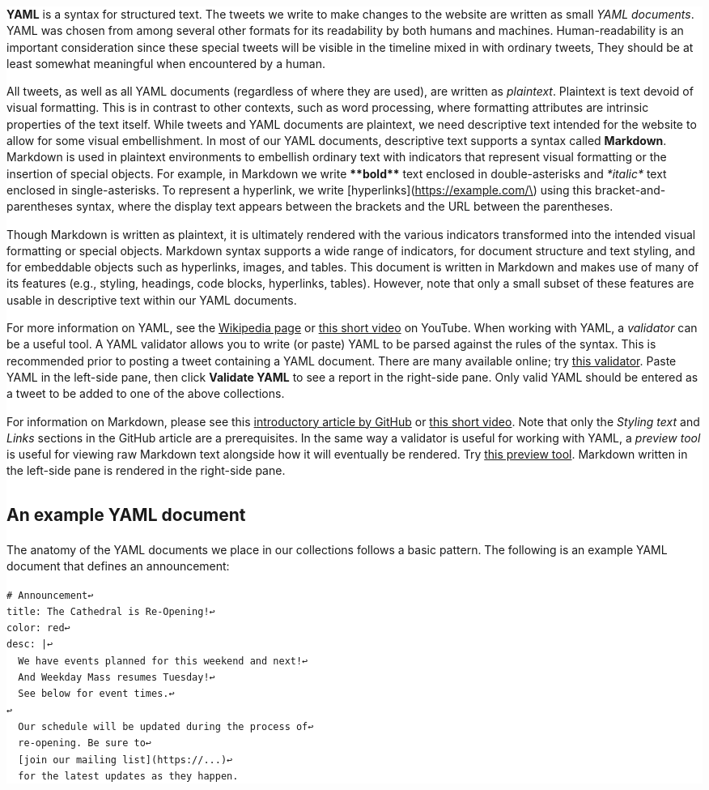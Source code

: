**YAML** is a syntax for structured text. The tweets we write to make changes to the website are written as small *YAML documents*. YAML was chosen from among several other formats for its readability by both humans and machines. Human-readability is an important consideration since these special tweets will be visible in the timeline mixed in with ordinary tweets, They should be at least somewhat meaningful when encountered by a human.

All tweets, as well as all YAML documents (regardless of where they are used), are written as *plaintext*. Plaintext is text devoid of visual formatting. This is in contrast to other contexts, such as word processing, where formatting attributes are intrinsic properties of the text itself. While tweets and YAML documents are plaintext, we need descriptive text intended for the website to allow for some visual embellishment. In most of our YAML documents, descriptive text supports a syntax called **Markdown**. Markdown is used in plaintext environments to embellish ordinary text with indicators that represent visual formatting or the insertion of special objects. For example, in Markdown we write **\*\*bold\*\*** text enclosed in double-asterisks and *\*italic\** text enclosed in single-asterisks. To represent a hyperlink, we write \[hyperlinks\]\(https://example.com/\) using this bracket-and-parentheses syntax, where the display text appears between the brackets and the URL between the parentheses.

Though Markdown is written as plaintext, it is ultimately rendered with the various indicators transformed into the intended visual formatting or special objects. Markdown syntax supports a wide range of indicators, for document structure and text styling, and for embeddable objects such as hyperlinks, images, and tables. This document is written in Markdown and makes use of many of its features (e.g., styling, headings, code blocks, hyperlinks, tables). However, note that only a small subset of these features are usable in descriptive text within our YAML documents.

For more information on YAML, see the [Wikipedia page](https://en.wikipedia.org/wiki/YAML) or [this short video](https://youtu.be/cdLNKUoMc6c) on YouTube. When working with YAML, a *validator* can be a useful tool. A YAML validator allows you to write (or paste) YAML to be parsed against the rules of the syntax. This is recommended prior to posting a tweet containing a YAML document. There are many available online; try [this validator](https://jsonformatter.org/yaml-validator). Paste YAML in the left-side pane, then click **Validate YAML** to see a report in the right-side pane. Only valid YAML should be entered as a tweet to be added to one of the above collections.

For information on Markdown, please see this [introductory article by GitHub](https://help.github.com/en/github/writing-on-github/basic-writing-and-formatting-syntax) or [this short video](https://youtu.be/2JE66WFpaII). Note that only the *Styling text* and *Links* sections in the GitHub article are a prerequisites. In the same way a validator is useful for working with YAML, a *preview tool* is useful for viewing raw Markdown text alongside how it will eventually be rendered. Try [this preview tool](https://stackedit.io/app). Markdown written in the left-side pane is rendered in the right-side pane.


## An example YAML document

The anatomy of the YAML documents we place in our collections follows a basic pattern. The following is an example YAML document that defines an announcement:

```
# Announcement↩︎
title: The Cathedral is Re-Opening!↩︎
color: red↩︎
desc: |↩︎
  We have events planned for this weekend and next!↩︎
  And Weekday Mass resumes Tuesday!↩︎
  See below for event times.↩︎
↩︎
  Our schedule will be updated during the process of↩︎
  re-opening. Be sure to↩︎
  [join our mailing list](https://...)↩︎
  for the latest updates as they happen.
```
